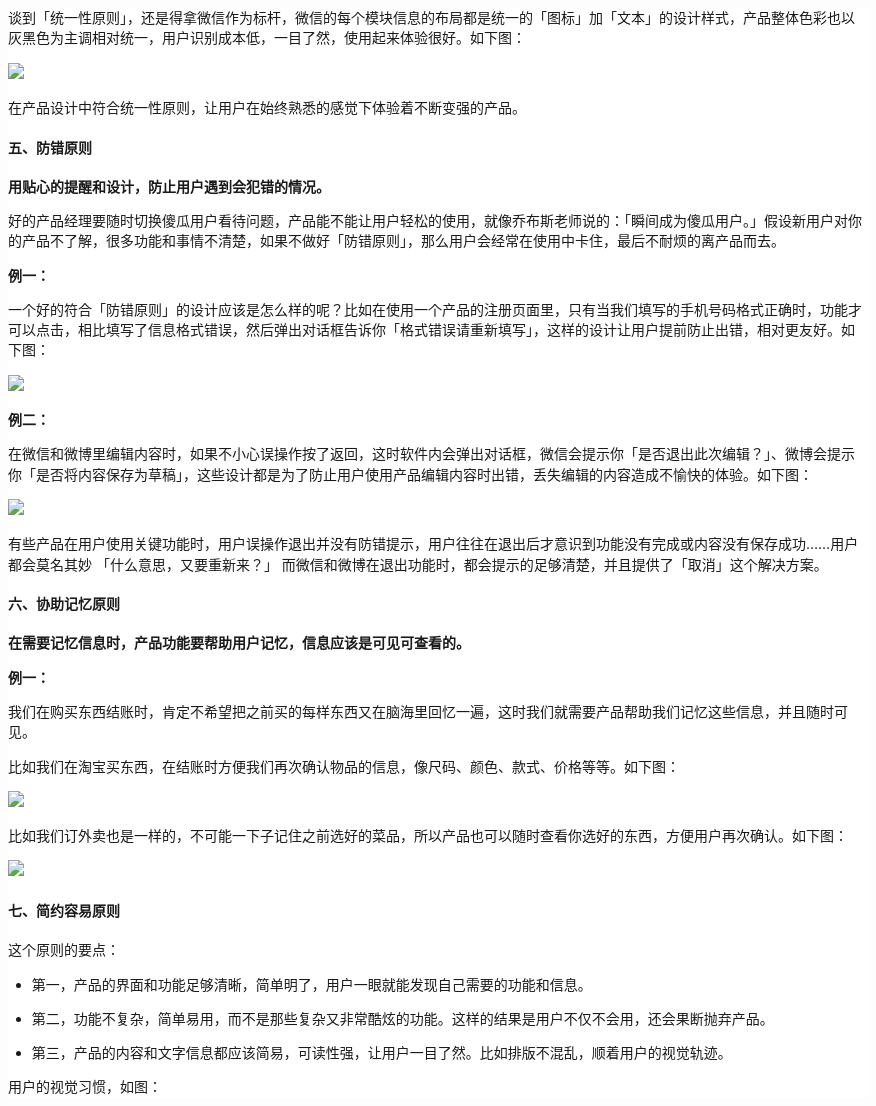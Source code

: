 谈到「统一性原则」，还是得拿微信作为标杆，微信的每个模块信息的布局都是统一的「图标」加「文本」的设计样式，产品整体色彩也以灰黑色为主调相对统一，用户识别成本低，一目了然，使用起来体验很好。如下图：

![](https://cdn.wallleap.cn/img/pic/illustrtion/202211091522538.jpeg)

在产品设计中符合统一性原则，让用户在始终熟悉的感觉下体验着不断变强的产品。

#### 五、防错原则

**用贴心的提醒和设计，防止用户遇到会犯错的情况。**

好的产品经理要随时切换傻瓜用户看待问题，产品能不能让用户轻松的使用，就像乔布斯老师说的：「瞬间成为傻瓜用户。」假设新用户对你的产品不了解，很多功能和事情不清楚，如果不做好「防错原则」，那么用户会经常在使用中卡住，最后不耐烦的离产品而去。

**例一：**

一个好的符合「防错原则」的设计应该是怎么样的呢？比如在使用一个产品的注册页面里，只有当我们填写的手机号码格式正确时，功能才可以点击，相比填写了信息格式错误，然后弹出对话框告诉你「格式错误请重新填写」，这样的设计让用户提前防止出错，相对更友好。如下图：

![](https://cdn.wallleap.cn/img/pic/illustrtion/202211091522549.jpeg)

**例二：**

在微信和微博里编辑内容时，如果不小心误操作按了返回，这时软件内会弹出对话框，微信会提示你「是否退出此次编辑？」、微博会提示你「是否将内容保存为草稿」，这些设计都是为了防止用户使用产品编辑内容时出错，丢失编辑的内容造成不愉快的体验。如下图：

![](https://cdn.wallleap.cn/img/pic/illustrtion/202211091522550.jpeg)

有些产品在用户使用关键功能时，用户误操作退出并没有防错提示，用户往往在退出后才意识到功能没有完成或内容没有保存成功……用户都会莫名其妙 「什么意思，又要重新来？」 而微信和微博在退出功能时，都会提示的足够清楚，并且提供了「取消」这个解决方案。

#### 六、协助记忆原则

**在需要记忆信息时，产品功能要帮助用户记忆，信息应该是可见可查看的。**

**例一：**

我们在购买东西结账时，肯定不希望把之前买的每样东西又在脑海里回忆一遍，这时我们就需要产品帮助我们记忆这些信息，并且随时可见。

比如我们在淘宝买东西，在结账时方便我们再次确认物品的信息，像尺码、颜色、款式、价格等等。如下图：

![](https://cdn.wallleap.cn/img/pic/illustrtion/202211091522551.jpeg)

比如我们订外卖也是一样的，不可能一下子记住之前选好的菜品，所以产品也可以随时查看你选好的东西，方便用户再次确认。如下图：

![](https://cdn.wallleap.cn/img/pic/illustrtion/202211091522552.jpeg)

#### 七、简约容易原则

这个原则的要点：

-   第一，产品的界面和功能足够清晰，简单明了，用户一眼就能发现自己需要的功能和信息。
    
-   第二，功能不复杂，简单易用，而不是那些复杂又非常酷炫的功能。这样的结果是用户不仅不会用，还会果断抛弃产品。
    
-   第三，产品的内容和文字信息都应该简易，可读性强，让用户一目了然。比如排版不混乱，顺着用户的视觉轨迹。
    

用户的视觉习惯，如图：
